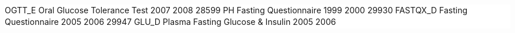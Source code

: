 <td style="text-align:left;">
OGTT_E
</td>
<td style="text-align:left;">
Oral Glucose Tolerance Test
</td>
<td style="text-align:right;">
2007
</td>
<td style="text-align:right;">
2008
</td>
</tr>
<tr>
<td style="text-align:left;">
28599
</td>
<td style="text-align:left;">
PH
</td>
<td style="text-align:left;">
Fasting Questionnaire
</td>
<td style="text-align:right;">
1999
</td>
<td style="text-align:right;">
2000
</td>
</tr>
<tr>
<td style="text-align:left;">
29930
</td>
<td style="text-align:left;">
FASTQX_D
</td>
<td style="text-align:left;">
Fasting Questionnaire
</td>
<td style="text-align:right;">
2005
</td>
<td style="text-align:right;">
2006
</td>
</tr>
<tr>
<td style="text-align:left;">
29947
</td>
<td style="text-align:left;">
GLU_D
</td>
<td style="text-align:left;">
Plasma Fasting Glucose & Insulin
</td>
<td style="text-align:right;">
2005
</td>
<td style="text-align:right;">
2006
</td>
</tr>
